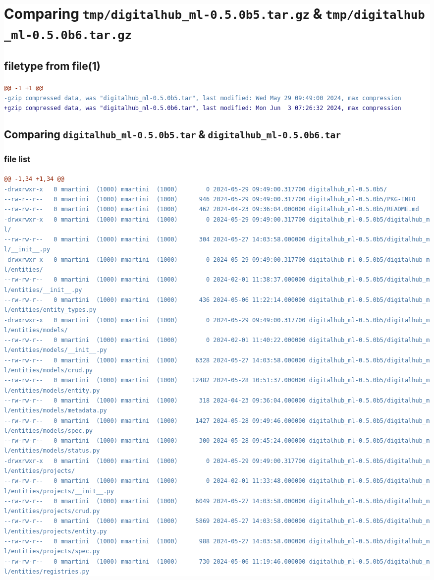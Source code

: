 # Comparing `tmp/digitalhub_ml-0.5.0b5.tar.gz` & `tmp/digitalhub_ml-0.5.0b6.tar.gz`

## filetype from file(1)

```diff
@@ -1 +1 @@
-gzip compressed data, was "digitalhub_ml-0.5.0b5.tar", last modified: Wed May 29 09:49:00 2024, max compression
+gzip compressed data, was "digitalhub_ml-0.5.0b6.tar", last modified: Mon Jun  3 07:26:32 2024, max compression
```

## Comparing `digitalhub_ml-0.5.0b5.tar` & `digitalhub_ml-0.5.0b6.tar`

### file list

```diff
@@ -1,34 +1,34 @@
-drwxrwxr-x   0 mmartini  (1000) mmartini  (1000)        0 2024-05-29 09:49:00.317700 digitalhub_ml-0.5.0b5/
--rw-r--r--   0 mmartini  (1000) mmartini  (1000)      946 2024-05-29 09:49:00.317700 digitalhub_ml-0.5.0b5/PKG-INFO
--rw-rw-r--   0 mmartini  (1000) mmartini  (1000)      462 2024-04-23 09:36:04.000000 digitalhub_ml-0.5.0b5/README.md
-drwxrwxr-x   0 mmartini  (1000) mmartini  (1000)        0 2024-05-29 09:49:00.317700 digitalhub_ml-0.5.0b5/digitalhub_ml/
--rw-rw-r--   0 mmartini  (1000) mmartini  (1000)      304 2024-05-27 14:03:58.000000 digitalhub_ml-0.5.0b5/digitalhub_ml/__init__.py
-drwxrwxr-x   0 mmartini  (1000) mmartini  (1000)        0 2024-05-29 09:49:00.317700 digitalhub_ml-0.5.0b5/digitalhub_ml/entities/
--rw-rw-r--   0 mmartini  (1000) mmartini  (1000)        0 2024-02-01 11:38:37.000000 digitalhub_ml-0.5.0b5/digitalhub_ml/entities/__init__.py
--rw-rw-r--   0 mmartini  (1000) mmartini  (1000)      436 2024-05-06 11:22:14.000000 digitalhub_ml-0.5.0b5/digitalhub_ml/entities/entity_types.py
-drwxrwxr-x   0 mmartini  (1000) mmartini  (1000)        0 2024-05-29 09:49:00.317700 digitalhub_ml-0.5.0b5/digitalhub_ml/entities/models/
--rw-rw-r--   0 mmartini  (1000) mmartini  (1000)        0 2024-02-01 11:40:22.000000 digitalhub_ml-0.5.0b5/digitalhub_ml/entities/models/__init__.py
--rw-rw-r--   0 mmartini  (1000) mmartini  (1000)     6328 2024-05-27 14:03:58.000000 digitalhub_ml-0.5.0b5/digitalhub_ml/entities/models/crud.py
--rw-rw-r--   0 mmartini  (1000) mmartini  (1000)    12482 2024-05-28 10:51:37.000000 digitalhub_ml-0.5.0b5/digitalhub_ml/entities/models/entity.py
--rw-rw-r--   0 mmartini  (1000) mmartini  (1000)      318 2024-04-23 09:36:04.000000 digitalhub_ml-0.5.0b5/digitalhub_ml/entities/models/metadata.py
--rw-rw-r--   0 mmartini  (1000) mmartini  (1000)     1427 2024-05-28 09:49:46.000000 digitalhub_ml-0.5.0b5/digitalhub_ml/entities/models/spec.py
--rw-rw-r--   0 mmartini  (1000) mmartini  (1000)      300 2024-05-28 09:45:24.000000 digitalhub_ml-0.5.0b5/digitalhub_ml/entities/models/status.py
-drwxrwxr-x   0 mmartini  (1000) mmartini  (1000)        0 2024-05-29 09:49:00.317700 digitalhub_ml-0.5.0b5/digitalhub_ml/entities/projects/
--rw-rw-r--   0 mmartini  (1000) mmartini  (1000)        0 2024-02-01 11:33:48.000000 digitalhub_ml-0.5.0b5/digitalhub_ml/entities/projects/__init__.py
--rw-rw-r--   0 mmartini  (1000) mmartini  (1000)     6049 2024-05-27 14:03:58.000000 digitalhub_ml-0.5.0b5/digitalhub_ml/entities/projects/crud.py
--rw-rw-r--   0 mmartini  (1000) mmartini  (1000)     5869 2024-05-27 14:03:58.000000 digitalhub_ml-0.5.0b5/digitalhub_ml/entities/projects/entity.py
--rw-rw-r--   0 mmartini  (1000) mmartini  (1000)      988 2024-05-27 14:03:58.000000 digitalhub_ml-0.5.0b5/digitalhub_ml/entities/projects/spec.py
--rw-rw-r--   0 mmartini  (1000) mmartini  (1000)      730 2024-05-06 11:19:46.000000 digitalhub_ml-0.5.0b5/digitalhub_ml/entities/registries.py
```